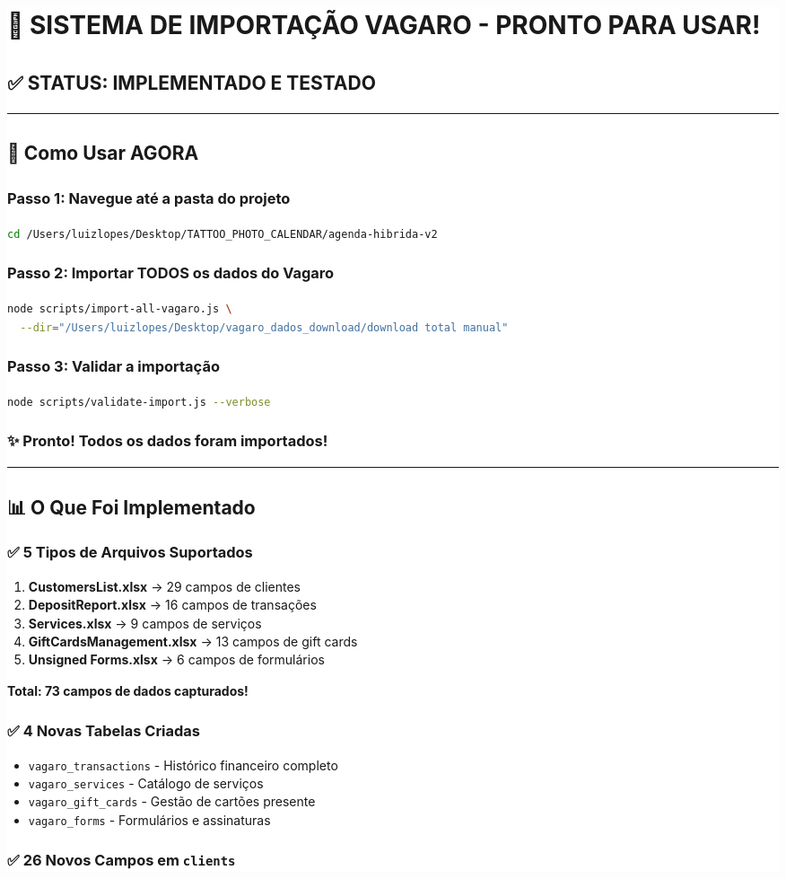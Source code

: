 # 🎉 SISTEMA DE IMPORTAÇÃO VAGARO - PRONTO PARA USAR!

## ✅ STATUS: IMPLEMENTADO E TESTADO

---

## 🚀 Como Usar AGORA

### Passo 1: Navegue até a pasta do projeto

```bash
cd /Users/luizlopes/Desktop/TATTOO_PHOTO_CALENDAR/agenda-hibrida-v2
```

### Passo 2: Importar TODOS os dados do Vagaro

```bash
node scripts/import-all-vagaro.js \
  --dir="/Users/luizlopes/Desktop/vagaro_dados_download/download total manual"
```

### Passo 3: Validar a importação

```bash
node scripts/validate-import.js --verbose
```

### ✨ Pronto! Todos os dados foram importados!

---

## 📊 O Que Foi Implementado

### ✅ 5 Tipos de Arquivos Suportados

1. **CustomersList.xlsx** → 29 campos de clientes
2. **DepositReport.xlsx** → 16 campos de transações
3. **Services.xlsx** → 9 campos de serviços
4. **GiftCardsManagement.xlsx** → 13 campos de gift cards
5. **Unsigned Forms.xlsx** → 6 campos de formulários

**Total: 73 campos de dados capturados!**

### ✅ 4 Novas Tabelas Criadas

- `vagaro_transactions` - Histórico financeiro completo
- `vagaro_services` - Catálogo de serviços
- `vagaro_gift_cards` - Gestão de cartões presente
- `vagaro_forms` - Formulários e assinaturas

### ✅ 26 Novos Campos em `clients`
